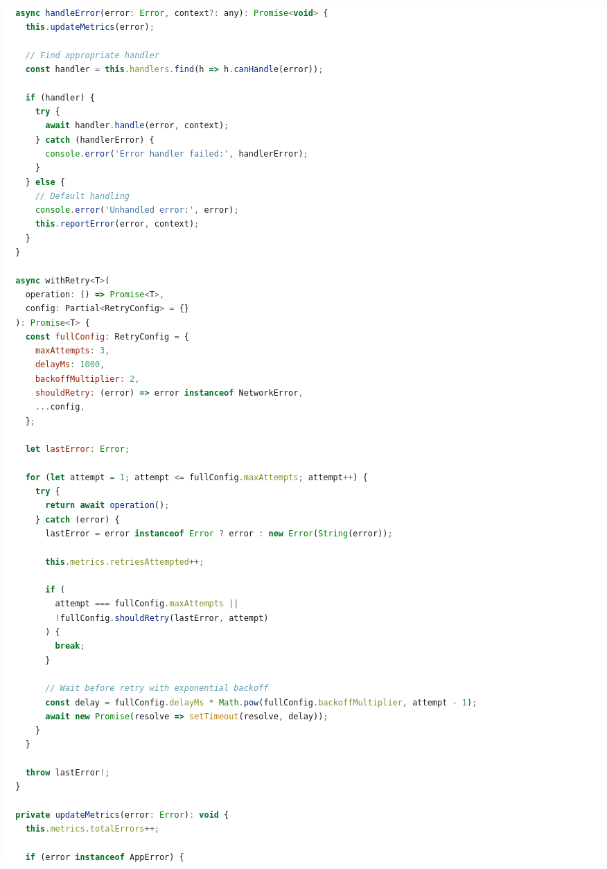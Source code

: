```javascript
  async handleError(error: Error, context?: any): Promise<void> {
    this.updateMetrics(error);
    
    // Find appropriate handler
    const handler = this.handlers.find(h => h.canHandle(error));
    
    if (handler) {
      try {
        await handler.handle(error, context);
      } catch (handlerError) {
        console.error('Error handler failed:', handlerError);
      }
    } else {
      // Default handling
      console.error('Unhandled error:', error);
      this.reportError(error, context);
    }
  }
  
  async withRetry<T>(
    operation: () => Promise<T>,
    config: Partial<RetryConfig> = {}
  ): Promise<T> {
    const fullConfig: RetryConfig = {
      maxAttempts: 3,
      delayMs: 1000,
      backoffMultiplier: 2,
      shouldRetry: (error) => error instanceof NetworkError,
      ...config,
    };
    
    let lastError: Error;
    
    for (let attempt = 1; attempt <= fullConfig.maxAttempts; attempt++) {
      try {
        return await operation();
      } catch (error) {
        lastError = error instanceof Error ? error : new Error(String(error));
        
        this.metrics.retriesAttempted++;
        
        if (
          attempt === fullConfig.maxAttempts ||
          !fullConfig.shouldRetry(lastError, attempt)
        ) {
          break;
        }
        
        // Wait before retry with exponential backoff
        const delay = fullConfig.delayMs * Math.pow(fullConfig.backoffMultiplier, attempt - 1);
        await new Promise(resolve => setTimeout(resolve, delay));
      }
    }
    
    throw lastError!;
  }
  
  private updateMetrics(error: Error): void {
    this.metrics.totalErrors++;
    
    if (error instanceof AppError) {
